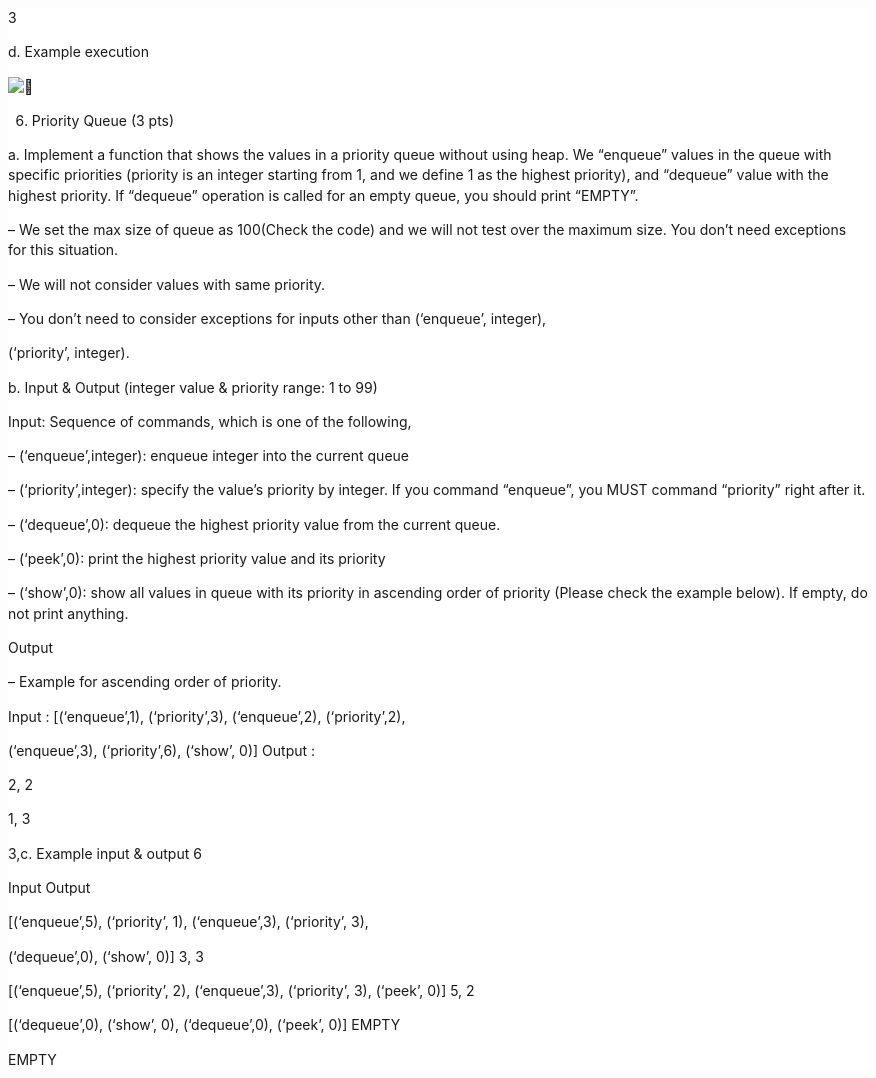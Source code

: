 3

d. Example execution

<img draggable="false" role="img" class="emoji" alt="🔗" src="https://s.w.org/images/core/emoji/15.1.0/svg/1f517.svg">

6. Priority Queue (3 pts)

a. Implement a function that shows the values in a priority queue without using heap. We “enqueue” values in the queue with specific priorities (priority is an integer starting from 1, and we define 1 as the highest priority), and “dequeue” value with the highest priority. If “dequeue” operation is called for an empty queue, you should print “EMPTY”.

– We set the max size of queue as 100(Check the code) and we will not test over the maximum size. You don’t need exceptions for this situation.

– We will not consider values with same priority.

– You don’t need to consider exceptions for inputs other than (‘enqueue’, integer),

(‘priority’, integer).

b. Input &amp; Output (integer value &amp; priority range: 1 to 99)

Input: Sequence of commands, which is one of the following,

– (‘enqueue’,integer): enqueue integer into the current queue

– (‘priority’,integer): specify the value’s priority by integer. If you command “enqueue”, you MUST command “priority” right after it.

– (‘dequeue’,0): dequeue the highest priority value from the current queue.

– (‘peek’,0): print the highest priority value and its priority

– (‘show’,0): show all values in queue with its priority in ascending order of priority (Please check the example below). If empty, do not print anything.

Output

– Example for ascending order of priority.

Input : [(‘enqueue’,1), (‘priority’,3), (‘enqueue’,2), (‘priority’,2),

(‘enqueue’,3), (‘priority’,6), (‘show’, 0)] Output :

2, 2

1, 3

3,c. Example input &amp; output 6

Input Output

[(‘enqueue’,5), (‘priority’, 1), (‘enqueue’,3), (‘priority’, 3),

(‘dequeue’,0), (‘show’, 0)] 3, 3

[(‘enqueue’,5), (‘priority’, 2), (‘enqueue’,3), (‘priority’, 3), (‘peek’, 0)] 5, 2

[(‘dequeue’,0), (‘show’, 0), (‘dequeue’,0), (‘peek’, 0)] EMPTY

EMPTY
